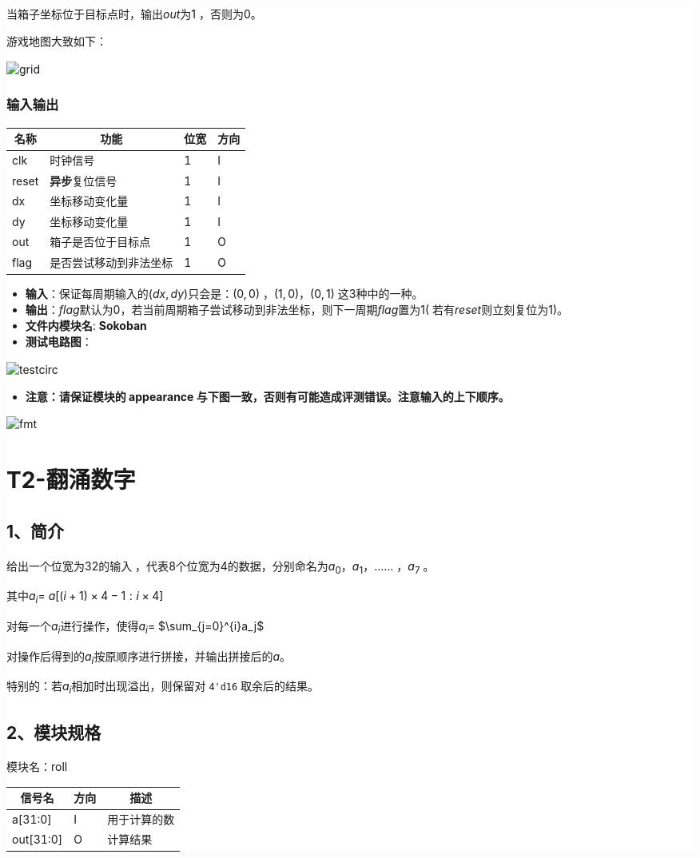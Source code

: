 当箱子坐标位于目标点时，输出$out$为$1$ ，否则为$0$。

游戏地图大致如下：

![grid](/images/posts/grid.png)

### 输入输出

| 名称  | 功能                   | 位宽 | 方向 |
| ----- | ---------------------- | ---- | ---- |
| clk   | 时钟信号               | 1    | I    |
| reset | **异步**复位信号       | 1    | I    |
| dx    | 坐标移动变化量         | 1    | I    |
| dy    | 坐标移动变化量         | 1    | I    |
| out   | 箱子是否位于目标点     | 1    | O    |
| flag  | 是否尝试移动到非法坐标 | 1    | O    |

- **输入**：保证每周期输入的$(dx,dy)$只会是：$(0,0)$ ，$(1,0)$，$(0,1)$ 这$3$种中的一种。
- **输出**：$flag$默认为$0$，若当前周期箱子尝试移动到非法坐标，则下一周期$flag$置为$1$( 若有$reset$则立刻复位为$1$)。
- **文件内模块名**: **Sokoban**
- **测试电路图**：

![testcirc](/images/posts/testcirc.png)

- **注意：请保证模块的 appearance 与下图一致，否则有可能造成评测错误。注意输入的上下顺序。**

![fmt](/images/posts/fmt.png)

# T2-翻涌数字

## 1、简介

给出一个位宽为$32$的输入 ，代表$8$个位宽为$4$的数据，分别命名为$a_0$，$a_1$，…… ，$a_7$ 。

其中$a_i$= $a[(i+1)\times 4 -1:i\times 4]$

对每一个$a_i$进行操作，使得$a_i$= $\sum_{j=0}^{i}a_j$

对操作后得到的$a_i$按原顺序进行拼接，并输出拼接后的$a$。

特别的：若$a_i$相加时出现溢出，则保留对 `4'd16` 取余后的结果。

## 2、模块规格

模块名：roll

| 信号名    | 方向 | 描述         |
| --------- | ---- | ------------ |
| a[31:0]   | I    | 用于计算的数 |
| out[31:0] | O    | 计算结果     |
